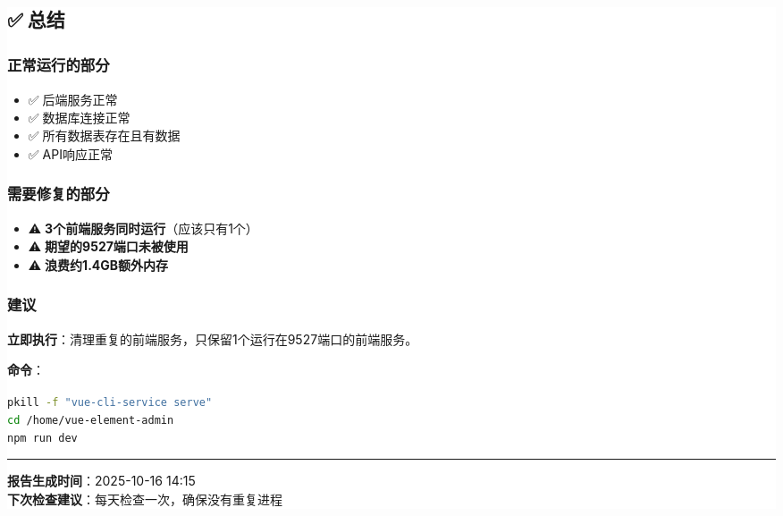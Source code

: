
## ✅ 总结

### 正常运行的部分
- ✅ 后端服务正常
- ✅ 数据库连接正常
- ✅ 所有数据表存在且有数据
- ✅ API响应正常

### 需要修复的部分
- ⚠️ **3个前端服务同时运行**（应该只有1个）
- ⚠️ **期望的9527端口未被使用**
- ⚠️ **浪费约1.4GB额外内存**

### 建议
**立即执行**：清理重复的前端服务，只保留1个运行在9527端口的前端服务。

**命令**：
```bash
pkill -f "vue-cli-service serve"
cd /home/vue-element-admin
npm run dev
```

---

**报告生成时间**：2025-10-16 14:15  
**下次检查建议**：每天检查一次，确保没有重复进程

